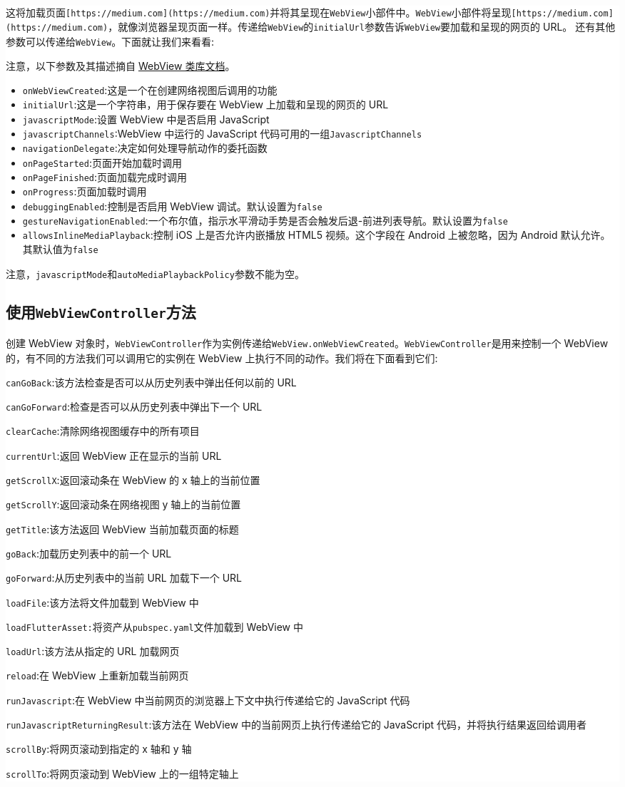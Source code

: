 这将加载页面`[https://medium.com](https://medium.com)`并将其呈现在`WebView`小部件中。`WebView`小部件将呈现`[https://medium.com](https://medium.com)`，就像浏览器呈现页面一样。传递给`WebView`的`initialUrl`参数告诉`WebView`要加载和呈现的网页的 URL。
还有其他参数可以传递给`WebView`。下面就让我们来看看:

注意，以下参数及其描述摘自 [WebView 类库文档](https://pub.dev/documentation/webview_flutter/latest/webview_flutter/WebView-class.html)。

*   `onWebViewCreated`:这是一个在创建网络视图后调用的功能
*   `initialUrl`:这是一个字符串，用于保存要在 WebView 上加载和呈现的网页的 URL
*   `javascriptMode`:设置 WebView 中是否启用 JavaScript
*   `javascriptChannels`:WebView 中运行的 JavaScript 代码可用的一组`JavascriptChannels`
*   `navigationDelegate`:决定如何处理导航动作的委托函数
*   `onPageStarted`:页面开始加载时调用
*   `onPageFinished`:页面加载完成时调用
*   `onProgress`:页面加载时调用
*   `debuggingEnabled`:控制是否启用 WebView 调试。默认设置为`false`
*   `gestureNavigationEnabled`:一个布尔值，指示水平滑动手势是否会触发后退-前进列表导航。默认设置为`false`
*   `allowsInlineMediaPlayback`:控制 iOS 上是否允许内嵌播放 HTML5 视频。这个字段在 Android 上被忽略，因为 Android 默认允许。其默认值为`false`

注意，`javascriptMode`和`autoMediaPlaybackPolicy`参数不能为空。

## 使用`WebViewController`方法

创建 WebView 对象时，`WebViewController`作为实例传递给`WebView.onWebViewCreated`。`WebViewController`是用来控制一个 WebView 的，有不同的方法我们可以调用它的实例在 WebView 上执行不同的动作。我们将在下面看到它们:

`canGoBack`:该方法检查是否可以从历史列表中弹出任何以前的 URL

`canGoForward`:检查是否可以从历史列表中弹出下一个 URL

`clearCache`:清除网络视图缓存中的所有项目

`currentUrl`:返回 WebView 正在显示的当前 URL

`getScrollX`:返回滚动条在 WebView 的 x 轴上的当前位置

`getScrollY`:返回滚动条在网络视图 y 轴上的当前位置

`getTitle`:该方法返回 WebView 当前加载页面的标题

`goBack`:加载历史列表中的前一个 URL

`goForward`:从历史列表中的当前 URL 加载下一个 URL

`loadFile`:该方法将文件加载到 WebView 中

`loadFlutterAsset:`将资产从`pubspec.yaml`文件加载到 WebView 中

`loadUrl`:该方法从指定的 URL 加载网页

`reload`:在 WebView 上重新加载当前网页

`runJavascript`:在 WebView 中当前网页的浏览器上下文中执行传递给它的 JavaScript 代码

`runJavascriptReturningResult`:该方法在 WebView 中的当前网页上执行传递给它的 JavaScript 代码，并将执行结果返回给调用者

`scrollBy`:将网页滚动到指定的 x 轴和 y 轴

`scrollTo`:将网页滚动到 WebView 上的一组特定轴上
